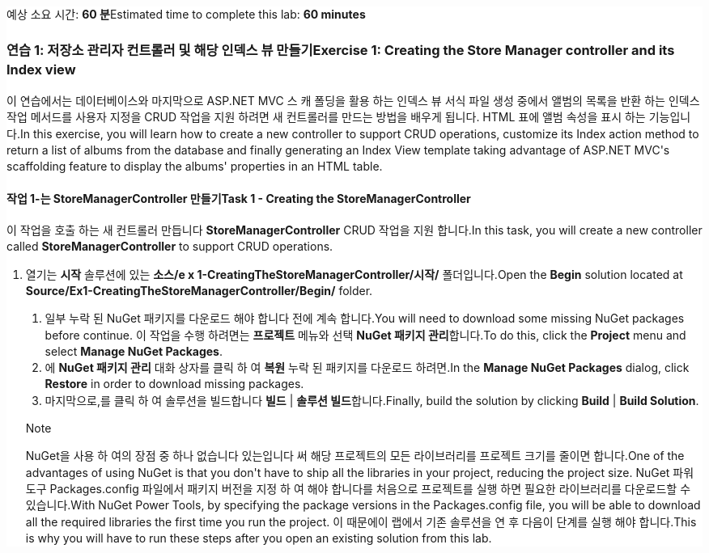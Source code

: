 
<span data-ttu-id="f1a7d-146">예상 소요 시간: **60 분**</span><span class="sxs-lookup"><span data-stu-id="f1a7d-146">Estimated time to complete this lab: **60 minutes**</span></span>

<a id="Exercise1"></a>

<a id="Exercise_1_Creating_the_Store_Manager_controller_and_its_Index_view"></a>
### <a name="exercise-1-creating-the-store-manager-controller-and-its-index-view"></a><span data-ttu-id="f1a7d-147">연습 1: 저장소 관리자 컨트롤러 및 해당 인덱스 뷰 만들기</span><span class="sxs-lookup"><span data-stu-id="f1a7d-147">Exercise 1: Creating the Store Manager controller and its Index view</span></span>

<span data-ttu-id="f1a7d-148">이 연습에서는 데이터베이스와 마지막으로 ASP.NET MVC 스 캐 폴딩을 활용 하는 인덱스 뷰 서식 파일 생성 중에서 앨범의 목록을 반환 하는 인덱스 작업 메서드를 사용자 지정을 CRUD 작업을 지원 하려면 새 컨트롤러를 만드는 방법을 배우게 됩니다. HTML 표에 앨범 속성을 표시 하는 기능입니다.</span><span class="sxs-lookup"><span data-stu-id="f1a7d-148">In this exercise, you will learn how to create a new controller to support CRUD operations, customize its Index action method to return a list of albums from the database and finally generating an Index View template taking advantage of ASP.NET MVC's scaffolding feature to display the albums' properties in an HTML table.</span></span>

<a id="Ex1Task1"></a>

<a id="Task_1_-_Creating_the_StoreManagerController"></a>
#### <a name="task-1---creating-the-storemanagercontroller"></a><span data-ttu-id="f1a7d-149">작업 1-는 StoreManagerController 만들기</span><span class="sxs-lookup"><span data-stu-id="f1a7d-149">Task 1 - Creating the StoreManagerController</span></span>

<span data-ttu-id="f1a7d-150">이 작업을 호출 하는 새 컨트롤러 만듭니다 **StoreManagerController** CRUD 작업을 지원 합니다.</span><span class="sxs-lookup"><span data-stu-id="f1a7d-150">In this task, you will create a new controller called **StoreManagerController** to support CRUD operations.</span></span>

1. <span data-ttu-id="f1a7d-151">열기는 **시작** 솔루션에 있는 **소스/e x 1-CreatingTheStoreManagerController/시작/** 폴더입니다.</span><span class="sxs-lookup"><span data-stu-id="f1a7d-151">Open the **Begin** solution located at **Source/Ex1-CreatingTheStoreManagerController/Begin/** folder.</span></span>

    1. <span data-ttu-id="f1a7d-152">일부 누락 된 NuGet 패키지를 다운로드 해야 합니다 전에 계속 합니다.</span><span class="sxs-lookup"><span data-stu-id="f1a7d-152">You will need to download some missing NuGet packages before continue.</span></span> <span data-ttu-id="f1a7d-153">이 작업을 수행 하려면는 **프로젝트** 메뉴와 선택 **NuGet 패키지 관리**합니다.</span><span class="sxs-lookup"><span data-stu-id="f1a7d-153">To do this, click the **Project** menu and select **Manage NuGet Packages**.</span></span>
    2. <span data-ttu-id="f1a7d-154">에 **NuGet 패키지 관리** 대화 상자를 클릭 하 여 **복원** 누락 된 패키지를 다운로드 하려면.</span><span class="sxs-lookup"><span data-stu-id="f1a7d-154">In the **Manage NuGet Packages** dialog, click **Restore** in order to download missing packages.</span></span>
    3. <span data-ttu-id="f1a7d-155">마지막으로,를 클릭 하 여 솔루션을 빌드합니다 **빌드** | **솔루션 빌드**합니다.</span><span class="sxs-lookup"><span data-stu-id="f1a7d-155">Finally, build the solution by clicking **Build** | **Build Solution**.</span></span>

    > [!NOTE]
    > <span data-ttu-id="f1a7d-156">NuGet을 사용 하 여의 장점 중 하나 없습니다 있는입니다 써 해당 프로젝트의 모든 라이브러리를 프로젝트 크기를 줄이면 합니다.</span><span class="sxs-lookup"><span data-stu-id="f1a7d-156">One of the advantages of using NuGet is that you don't have to ship all the libraries in your project, reducing the project size.</span></span> <span data-ttu-id="f1a7d-157">NuGet 파워 도구 Packages.config 파일에서 패키지 버전을 지정 하 여 해야 합니다를 처음으로 프로젝트를 실행 하면 필요한 라이브러리를 다운로드할 수 있습니다.</span><span class="sxs-lookup"><span data-stu-id="f1a7d-157">With NuGet Power Tools, by specifying the package versions in the Packages.config file, you will be able to download all the required libraries the first time you run the project.</span></span> <span data-ttu-id="f1a7d-158">이 때문에이 랩에서 기존 솔루션을 연 후 다음이 단계를 실행 해야 합니다.</span><span class="sxs-lookup"><span data-stu-id="f1a7d-158">This is why you will have to run these steps after you open an existing solution from this lab.</span></span>